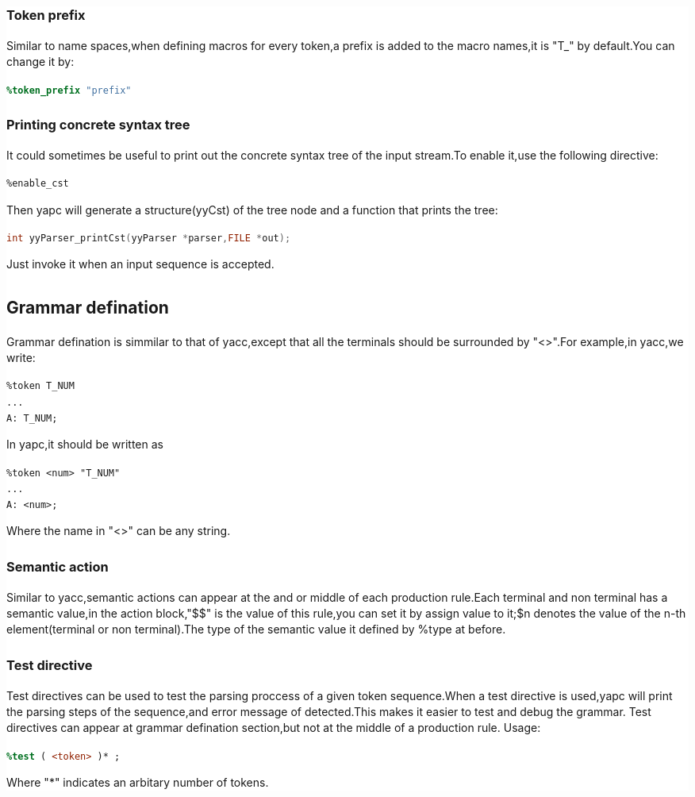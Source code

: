 ### Token prefix
Similar to name spaces,when defining macros for every token,a prefix is added to the macro names,it is "T_" by default.You can change it by:
```yacc
%token_prefix "prefix"
```

### Printing concrete syntax tree
It could sometimes be useful to print out the concrete syntax tree of the input stream.To enable it,use the following directive:
```
%enable_cst
```
Then yapc will generate a structure(yyCst) of the tree node and a function that prints the tree:
```c
int yyParser_printCst(yyParser *parser,FILE *out);
```
Just invoke it when an input sequence is accepted.

## Grammar defination
Grammar defination is simmilar to that of yacc,except that all the terminals should be surrounded by "<>".For example,in yacc,we write:
```
%token T_NUM
...
A: T_NUM;
```
In yapc,it should be written as
```
%token <num> "T_NUM"
...
A: <num>;
```
Where the name in "<>" can be any string.

### Semantic action
Similar to yacc,semantic actions can appear at the and or middle of each production rule.Each terminal and non terminal has a semantic value,in the action block,"$$" is the value of this rule,you can set it by assign value to it;$n denotes the value of the n-th element(terminal or non terminal).The type of the semantic value it defined by %type at before.

### Test directive
Test directives can be used to test the parsing proccess of a given token sequence.When a test directive is used,yapc will print the parsing steps of the sequence,and error message of detected.This makes it easier to test and debug the grammar.
Test directives can appear at grammar defination section,but not at the middle of a production rule.
Usage:
``` yacc
%test ( <token> )* ;
```
Where "\*" indicates an arbitary number of tokens.
